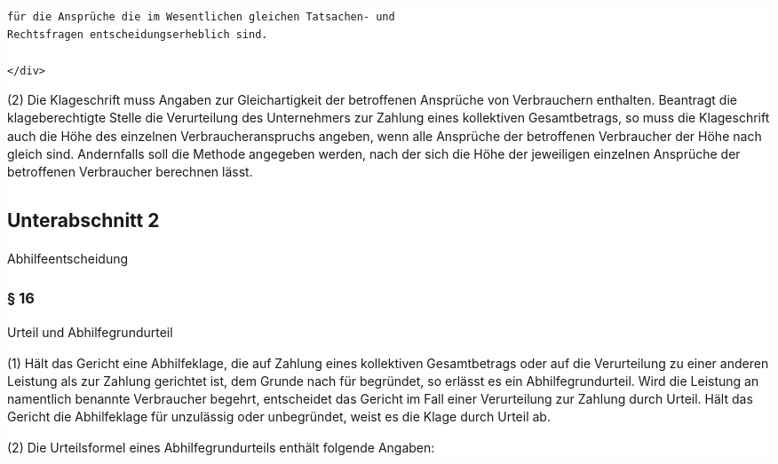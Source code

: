     für die Ansprüche die im Wesentlichen gleichen Tatsachen- und
    Rechtsfragen entscheidungserheblich sind.
    
    </div>

</div>

<div class="jurAbsatz">

(2) Die Klageschrift muss Angaben zur Gleichartigkeit der betroffenen
Ansprüche von Verbrauchern enthalten. Beantragt die klageberechtigte
Stelle die Verurteilung des Unternehmers zur Zahlung eines kollektiven
Gesamtbetrags, so muss die Klageschrift auch die Höhe des einzelnen
Verbraucheranspruchs angeben, wenn alle Ansprüche der betroffenen
Verbraucher der Höhe nach gleich sind. Andernfalls soll die Methode
angegeben werden, nach der sich die Höhe der jeweiligen einzelnen
Ansprüche der betroffenen Verbraucher berechnen lässt.

</div>

</div>

</div>

</div>

<span id="BJNR1100B0023BJNG000400000.html"></span>

## Unterabschnitt 2  
Abhilfeentscheidung

<span id="BJNR1100B0023BJNE001700000.html"></span>

### § 16  
Urteil und Abhilfegrundurteil

<div>

<div class="jnhtml">

<div>

<div class="jurAbsatz">

(1) Hält das Gericht eine Abhilfeklage, die auf Zahlung eines
kollektiven Gesamtbetrags oder auf die Verurteilung zu einer anderen
Leistung als zur Zahlung gerichtet ist, dem Grunde nach für begründet,
so erlässt es ein Abhilfegrundurteil. Wird die Leistung an namentlich
benannte Verbraucher begehrt, entscheidet das Gericht im Fall einer
Verurteilung zur Zahlung durch Urteil. Hält das Gericht die Abhilfeklage
für unzulässig oder unbegründet, weist es die Klage durch Urteil ab.

</div>

<div class="jurAbsatz">

(2) Die Urteilsformel eines Abhilfegrundurteils enthält folgende
Angaben:
